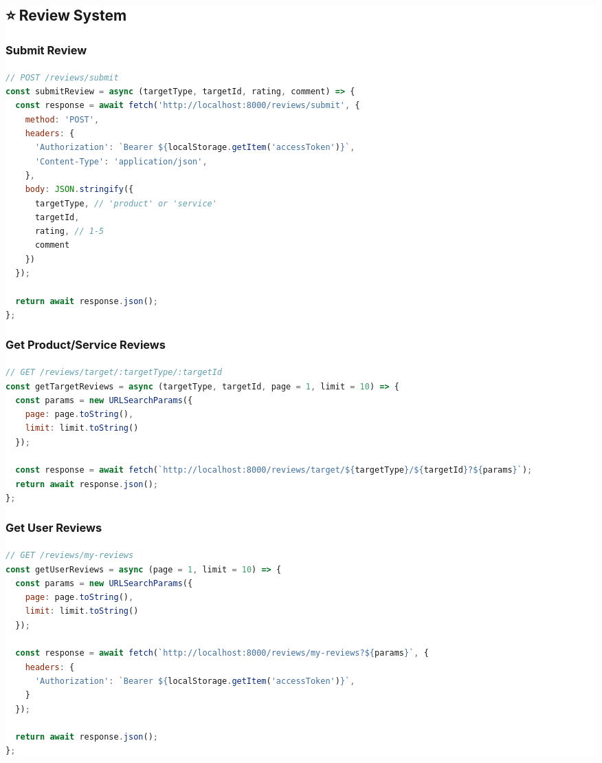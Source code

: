 ## ⭐ Review System

### Submit Review
```javascript
// POST /reviews/submit
const submitReview = async (targetType, targetId, rating, comment) => {
  const response = await fetch('http://localhost:8000/reviews/submit', {
    method: 'POST',
    headers: {
      'Authorization': `Bearer ${localStorage.getItem('accessToken')}`,
      'Content-Type': 'application/json',
    },
    body: JSON.stringify({
      targetType, // 'product' or 'service'
      targetId,
      rating, // 1-5
      comment
    })
  });
  
  return await response.json();
};
```

### Get Product/Service Reviews
```javascript
// GET /reviews/target/:targetType/:targetId
const getTargetReviews = async (targetType, targetId, page = 1, limit = 10) => {
  const params = new URLSearchParams({
    page: page.toString(),
    limit: limit.toString()
  });
  
  const response = await fetch(`http://localhost:8000/reviews/target/${targetType}/${targetId}?${params}`);
  return await response.json();
};
```

### Get User Reviews
```javascript
// GET /reviews/my-reviews
const getUserReviews = async (page = 1, limit = 10) => {
  const params = new URLSearchParams({
    page: page.toString(),
    limit: limit.toString()
  });
  
  const response = await fetch(`http://localhost:8000/reviews/my-reviews?${params}`, {
    headers: {
      'Authorization': `Bearer ${localStorage.getItem('accessToken')}`,
    }
  });
  
  return await response.json();
};
```
